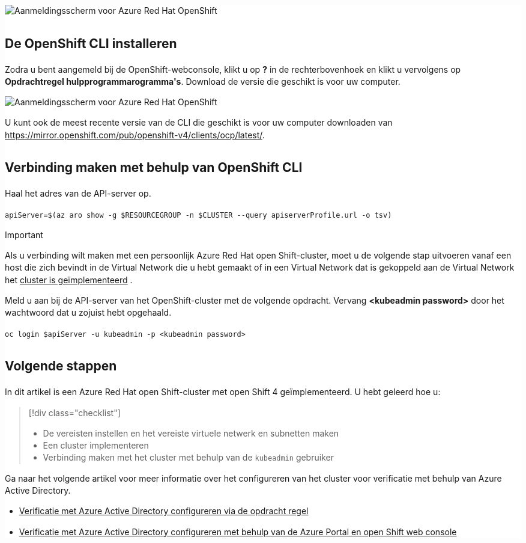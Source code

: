 ![Aanmeldingsscherm voor Azure Red Hat OpenShift](media/aro4-login.png)

## <a name="install-the-openshift-cli"></a>De OpenShift CLI installeren

Zodra u bent aangemeld bij de OpenShift-webconsole, klikt u op **?** in de rechterbovenhoek en klikt u vervolgens op **Opdrachtregel hulpprogrammarogramma's**. Download de versie die geschikt is voor uw computer.

![Aanmeldingsscherm voor Azure Red Hat OpenShift](media/aro4-download-cli.png)

U kunt ook de meest recente versie van de CLI die geschikt is voor uw computer downloaden van <https://mirror.openshift.com/pub/openshift-v4/clients/ocp/latest/>.

## <a name="connect-using-the-openshift-cli"></a>Verbinding maken met behulp van OpenShift CLI

Haal het adres van de API-server op.

```azurecli-interactive
apiServer=$(az aro show -g $RESOURCEGROUP -n $CLUSTER --query apiserverProfile.url -o tsv)
```

>[!IMPORTANT]
> Als u verbinding wilt maken met een persoonlijk Azure Red Hat open Shift-cluster, moet u de volgende stap uitvoeren vanaf een host die zich bevindt in de Virtual Network die u hebt gemaakt of in een Virtual Network dat is gekoppeld aan de Virtual Network het [cluster is geïmplementeerd](../virtual-network/virtual-network-peering-overview.md) .

Meld u aan bij de API-server van het OpenShift-cluster met de volgende opdracht. Vervang **\<kubeadmin password>** door het wachtwoord dat u zojuist hebt opgehaald.

```azurecli-interactive
oc login $apiServer -u kubeadmin -p <kubeadmin password>
```

## <a name="next-steps"></a>Volgende stappen

In dit artikel is een Azure Red Hat open Shift-cluster met open Shift 4 geïmplementeerd. U hebt geleerd hoe u:

> [!div class="checklist"]
> * De vereisten instellen en het vereiste virtuele netwerk en subnetten maken
> * Een cluster implementeren
> * Verbinding maken met het cluster met behulp van de `kubeadmin` gebruiker

Ga naar het volgende artikel voor meer informatie over het configureren van het cluster voor verificatie met behulp van Azure Active Directory.


* [Verificatie met Azure Active Directory configureren via de opdracht regel](configure-azure-ad-cli.md)


* [Verificatie met Azure Active Directory configureren met behulp van de Azure Portal en open Shift web console](configure-azure-ad-cli.md)